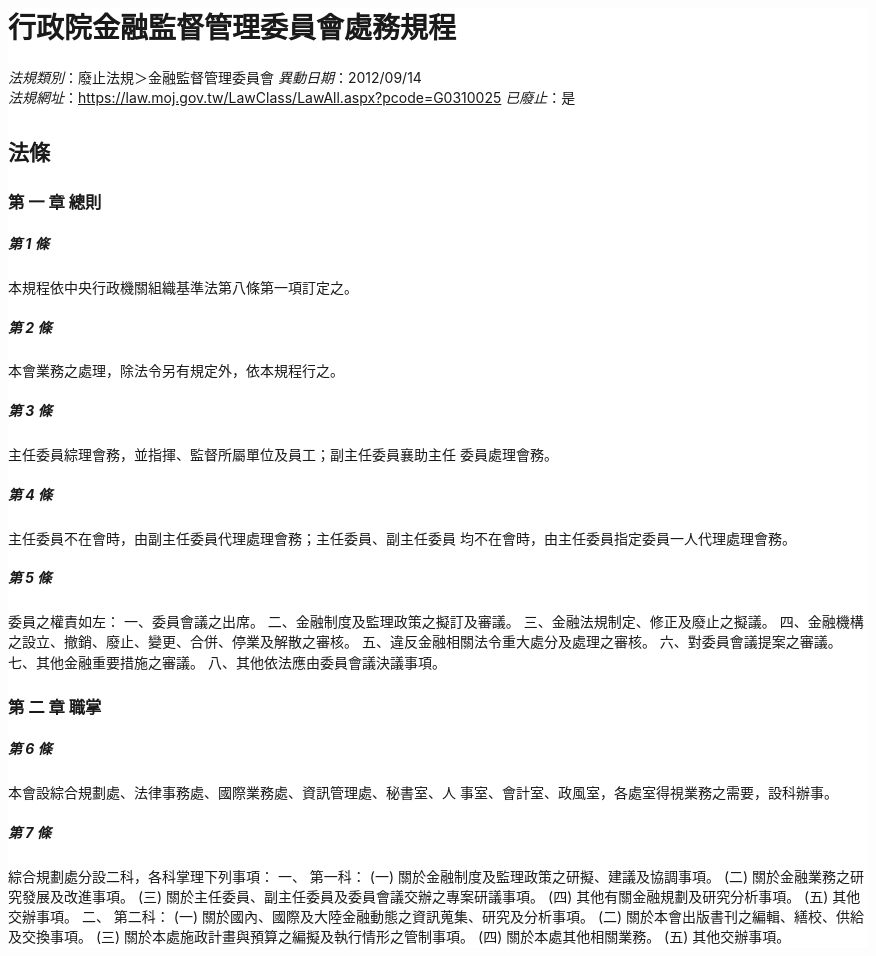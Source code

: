 # 行政院金融監督管理委員會處務規程

*法規類別*：廢止法規＞金融監督管理委員會
*異動日期*：2012/09/14  
*法規網址*：https://law.moj.gov.tw/LawClass/LawAll.aspx?pcode=G0310025
*已廢止*：是


## 法條
### 第 一 章 總則

##### 第 1 條
本規程依中央行政機關組織基準法第八條第一項訂定之。

##### 第 2 條
本會業務之處理，除法令另有規定外，依本規程行之。

##### 第 3 條
主任委員綜理會務，並指揮、監督所屬單位及員工；副主任委員襄助主任
委員處理會務。

##### 第 4 條
主任委員不在會時，由副主任委員代理處理會務；主任委員、副主任委員
均不在會時，由主任委員指定委員一人代理處理會務。

##### 第 5 條
委員之權責如左：
一、委員會議之出席。
二、金融制度及監理政策之擬訂及審議。
三、金融法規制定、修正及廢止之擬議。
四、金融機構之設立、撤銷、廢止、變更、合併、停業及解散之審核。
五、違反金融相關法令重大處分及處理之審核。
六、對委員會議提案之審議。
七、其他金融重要措施之審議。
八、其他依法應由委員會議決議事項。

### 第 二 章 職掌

##### 第 6 條
本會設綜合規劃處、法律事務處、國際業務處、資訊管理處、秘書室、人
事室、會計室、政風室，各處室得視業務之需要，設科辦事。

##### 第 7 條
綜合規劃處分設二科，各科掌理下列事項：
一、 第一科：
 (一) 關於金融制度及監理政策之研擬、建議及協調事項。
 (二) 關於金融業務之研究發展及改進事項。
 (三) 關於主任委員、副主任委員及委員會議交辦之專案研議事項。
 (四) 其他有關金融規劃及研究分析事項。
 (五) 其他交辦事項。
二、 第二科：
 (一) 關於國內、國際及大陸金融動態之資訊蒐集、研究及分析事項。
 (二) 關於本會出版書刊之編輯、繕校、供給及交換事項。
 (三) 關於本處施政計畫與預算之編擬及執行情形之管制事項。
 (四) 關於本處其他相關業務。
 (五) 其他交辦事項。
